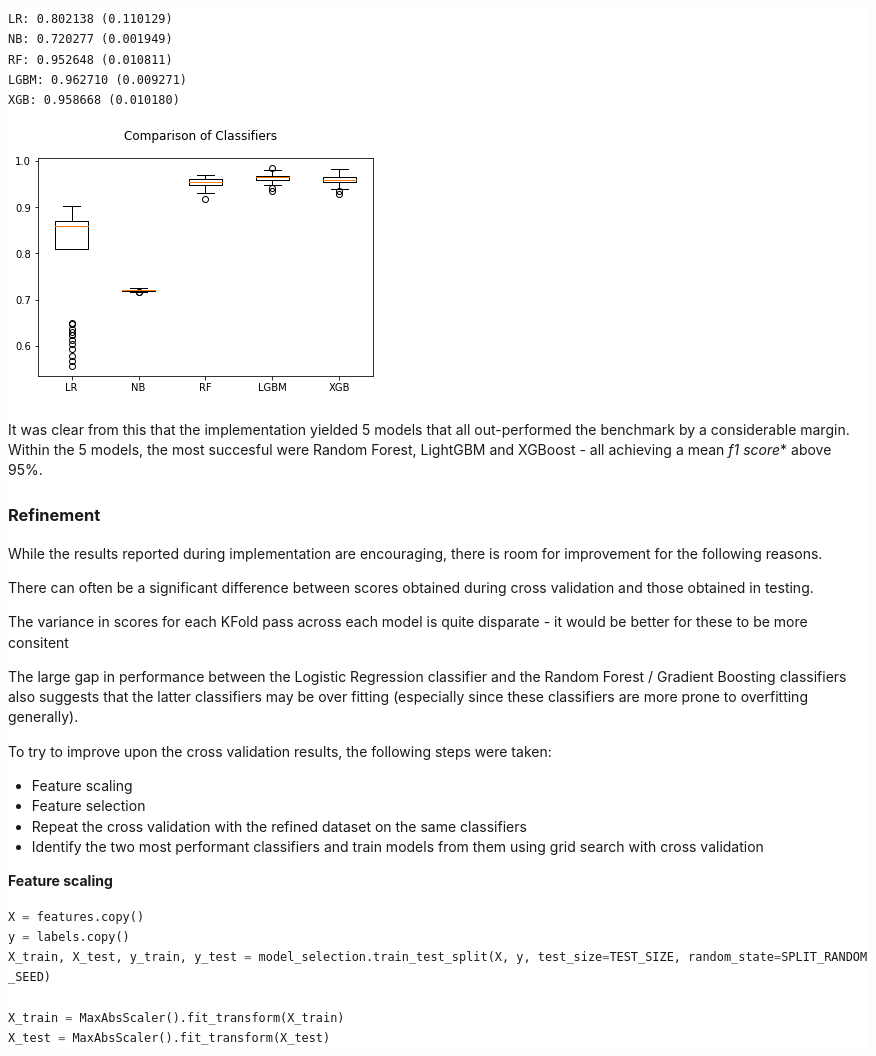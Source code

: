     LR: 0.802138 (0.110129)
    NB: 0.720277 (0.001949)
    RF: 0.952648 (0.010811)
    LGBM: 0.962710 (0.009271)
    XGB: 0.958668 (0.010180)



![png](output_75_1.png)

It was clear from this that the implementation yielded 5 models that all out-performed the benchmark by a considerable margin. Within the 5 models, the most succesful were Random Forest, LightGBM and XGBoost - all achieving a mean *f1 score** above 95%.


### Refinement

While the results reported during implementation are encouraging, there is room for improvement for the following reasons.

There can often be a significant difference between scores obtained during cross validation and those obtained in testing.

The variance in scores for each KFold pass across each model is quite disparate - it would be better for these to be more consitent

The large gap in performance between the Logistic Regression classifier and the Random Forest / Gradient Boosting classifiers also suggests that the latter classifiers may be over fitting (especially since these classifiers are more prone to overfitting generally).

To try to improve upon the cross validation results, the following steps were taken:

* Feature scaling
* Feature selection
* Repeat the cross validation with the refined dataset on the same classifiers
* Identify the two most performant classifiers and train models from them using grid search with cross validation


**Feature scaling**

```python
X = features.copy()
y = labels.copy()
X_train, X_test, y_train, y_test = model_selection.train_test_split(X, y, test_size=TEST_SIZE, random_state=SPLIT_RANDOM_SEED)

X_train = MaxAbsScaler().fit_transform(X_train)
X_test = MaxAbsScaler().fit_transform(X_test)
```
